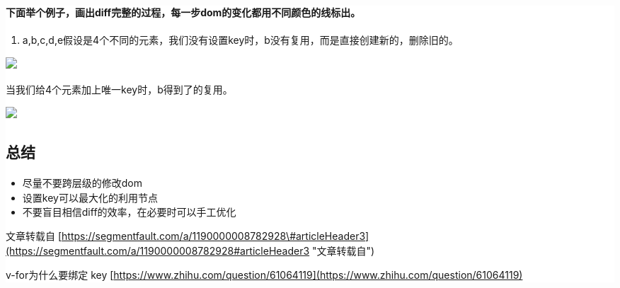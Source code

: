 #### 下面举个例子，画出diff完整的过程，每一步dom的变化都用不同颜色的线标出。

1. a,b,c,d,e假设是4个不同的元素，我们没有设置key时，b没有复用，而是直接创建新的，删除旧的。

![](https://segmentfault.com/img/bVK0Z2?w=1038&h=836)

当我们给4个元素加上唯一key时，b得到了的复用。

![](https://segmentfault.com/img/bVK0Z6?w=1038&h=828)

## 总结

* 尽量不要跨层级的修改dom
* 设置key可以最大化的利用节点
* 不要盲目相信diff的效率，在必要时可以手工优化

文章转载自 [https://segmentfault.com/a/1190000008782928\#articleHeader3](https://segmentfault.com/a/1190000008782928#articleHeader3 "文章转载自")

v-for为什么要绑定 key  [https://www.zhihu.com/question/61064119](https://www.zhihu.com/question/61064119)

